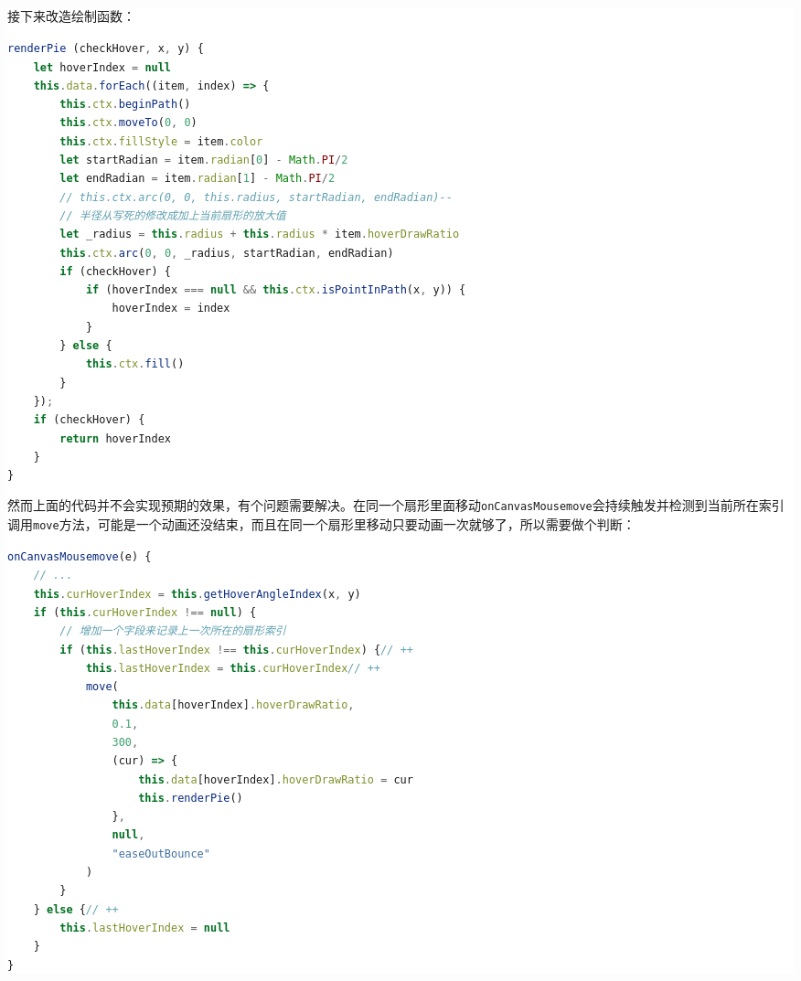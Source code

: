 接下来改造绘制函数：

```js
renderPie (checkHover, x, y) {
    let hoverIndex = null
    this.data.forEach((item, index) => {
        this.ctx.beginPath()
        this.ctx.moveTo(0, 0)
        this.ctx.fillStyle = item.color
        let startRadian = item.radian[0] - Math.PI/2
        let endRadian = item.radian[1] - Math.PI/2
        // this.ctx.arc(0, 0, this.radius, startRadian, endRadian)--
        // 半径从写死的修改成加上当前扇形的放大值
        let _radius = this.radius + this.radius * item.hoverDrawRatio
    	this.ctx.arc(0, 0, _radius, startRadian, endRadian)
        if (checkHover) {
            if (hoverIndex === null && this.ctx.isPointInPath(x, y)) {
                hoverIndex = index
            }
        } else {
            this.ctx.fill()
        }
    });
    if (checkHover) {
        return hoverIndex
    }
}
```

然而上面的代码并不会实现预期的效果，有个问题需要解决。在同一个扇形里面移动`onCanvasMousemove`会持续触发并检测到当前所在索引调用`move`方法，可能是一个动画还没结束，而且在同一个扇形里移动只要动画一次就够了，所以需要做个判断：

```js
onCanvasMousemove(e) {
   	// ...
    this.curHoverIndex = this.getHoverAngleIndex(x, y)
    if (this.curHoverIndex !== null) {
        // 增加一个字段来记录上一次所在的扇形索引
        if (this.lastHoverIndex !== this.curHoverIndex) {// ++
            this.lastHoverIndex = this.curHoverIndex// ++
            move(
                this.data[hoverIndex].hoverDrawRatio,
                0.1,
                300,
                (cur) => {
                    this.data[hoverIndex].hoverDrawRatio = cur
                    this.renderPie()
                },
                null,
                "easeOutBounce"
            )
        }
    } else {// ++
        this.lastHoverIndex = null
    }
}
```
